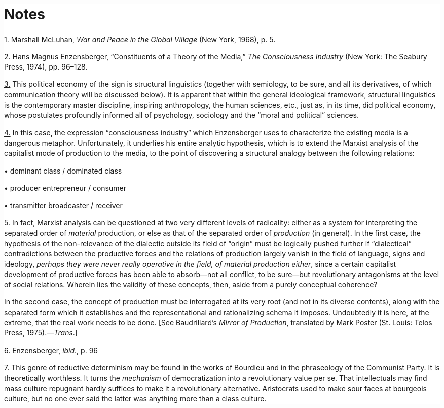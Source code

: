 # Notes

<a href="#ch9fn1" id="ch9-fn1">1.</a> Marshall McLuhan, *War and Peace in the Global Village* (New York, 1968), p. 5.

<a href="#ch9fn2" id="ch9-fn2">2.</a> Hans Magnus Enzensberger, “Constituents of a Theory of the Media,” *The Consciousness Industry* (New York: The Seabury Press, 1974), pp. 96–128.

<a href="#ch9fn3" id="ch9-fn3">3.</a> This political economy of the sign is structural linguistics (together with semiology, to be sure, and all its derivatives, of which communication theory will be discussed below). It is apparent that within the general ideological framework, structural linguistics is the contemporary master discipline, inspiring anthropology, the human sciences, etc., just as, in its time, did political economy, whose postulates profoundly informed all of psychology, sociology and the “moral and political” sciences.

<a href="#ch9fn4" id="ch9-fn4">4.</a> In this case, the expression “consciousness industry” which Enzensberger uses to characterize the existing media is a dangerous metaphor. Unfortunately, it underlies his entire analytic hypothesis, which is to extend the Marxist analysis of the capitalist mode of production to the media, to the point of discovering a structural analogy between the following relations:

<div class="blockn">

<span class="sbull">•</span> dominant class / dominated class

<span class="sbull">•</span> producer entrepreneur / consumer

<span class="sbull">•</span> transmitter broadcaster / receiver

</div>

<a href="#ch9fn5" id="ch9-fn5">5.</a> In fact, Marxist analysis can be questioned at two very different levels of radicality: either as a system for interpreting the separated order of *material* production, or else as that of the separated order of *production* (in general). In the first case, the hypothesis of the non-relevance of the dialectic outside its field of “origin” must be logically pushed further if “dialectical” contradictions between the productive forces and the relations of production largely vanish in the field of language, signs and ideology, *perhaps they were never really operative in the field, of material production either*, since a certain capitalist development of productive forces has been able to absorb—not all conflict, to be sure—but revolutionary antagonisms at the level of social relations. Wherein lies the validity of these concepts, then, aside from a purely conceptual coherence?

In the second case, the concept of production must be interrogated at its very root (and not in its diverse contents), along with the separated form which it establishes and the representational and rationalizing schema it imposes. Undoubtedly it is here, at the extreme, that the real work needs to be done. \[See Baudrillard’s *Mirror of Production*, translated by Mark Poster (St. Louis: Telos Press, 1975).—*Trans*.\]

<a href="#ch9fn6" id="ch9-fn6">6.</a> Enzensberger, *ibid*., p. 96

<a href="#ch9fn7" id="ch9-fn7">7.</a> This genre of reductive determinism may be found in the works of Bourdieu and in the phraseology of the Communist Party. It is theoretically worthless. It turns the *mechanism* of democratization into a revolutionary value per se. That intellectuals may find mass culture repugnant hardly suffices to make it a revolutionary alternative. Aristocrats used to make sour faces at bourgeois culture, but no one ever said the latter was anything more than a class culture.
